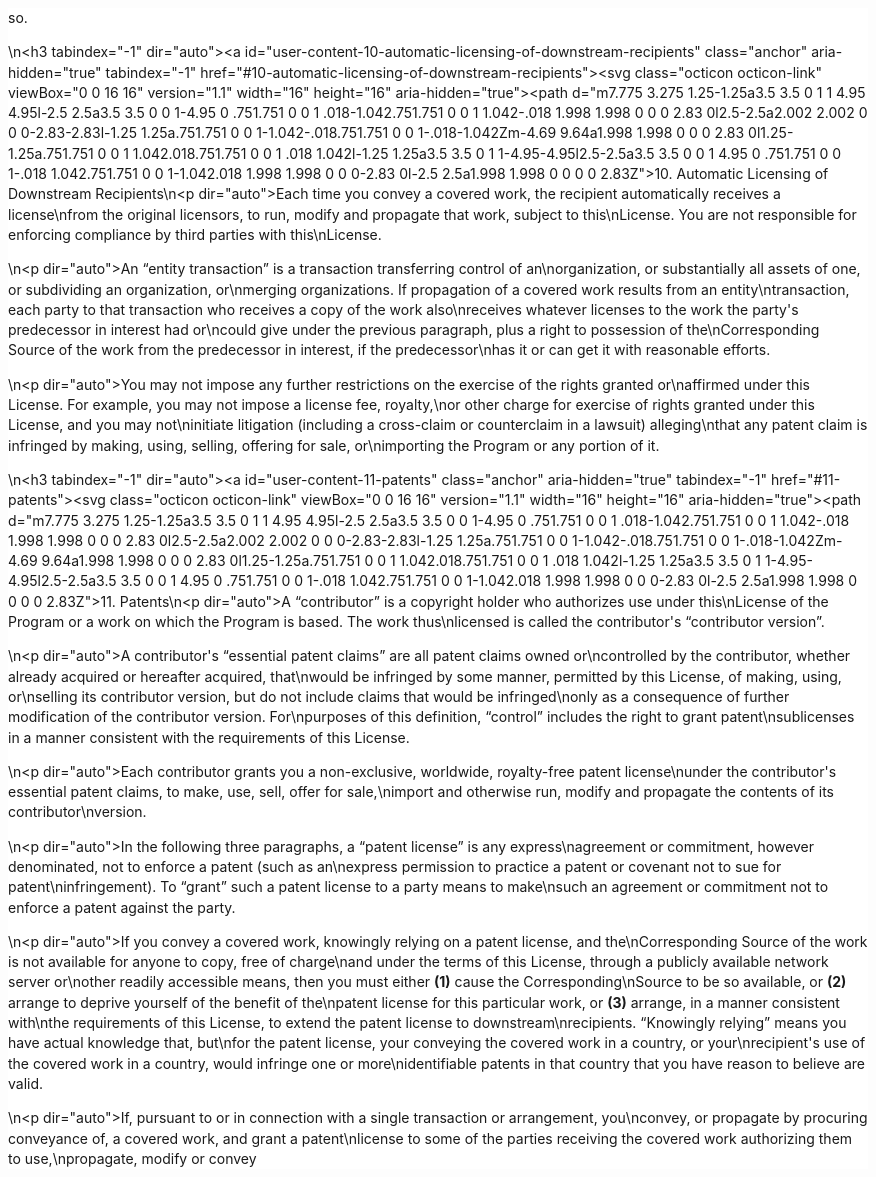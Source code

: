 so.</p>\n<h3 tabindex=\"-1\" dir=\"auto\"><a id=\"user-content-10-automatic-licensing-of-downstream-recipients\" class=\"anchor\" aria-hidden=\"true\" tabindex=\"-1\" href=\"#10-automatic-licensing-of-downstream-recipients\"><svg class=\"octicon octicon-link\" viewBox=\"0 0 16 16\" version=\"1.1\" width=\"16\" height=\"16\" aria-hidden=\"true\"><path d=\"m7.775 3.275 1.25-1.25a3.5 3.5 0 1 1 4.95 4.95l-2.5 2.5a3.5 3.5 0 0 1-4.95 0 .751.751 0 0 1 .018-1.042.751.751 0 0 1 1.042-.018 1.998 1.998 0 0 0 2.83 0l2.5-2.5a2.002 2.002 0 0 0-2.83-2.83l-1.25 1.25a.751.751 0 0 1-1.042-.018.751.751 0 0 1-.018-1.042Zm-4.69 9.64a1.998 1.998 0 0 0 2.83 0l1.25-1.25a.751.751 0 0 1 1.042.018.751.751 0 0 1 .018 1.042l-1.25 1.25a3.5 3.5 0 1 1-4.95-4.95l2.5-2.5a3.5 3.5 0 0 1 4.95 0 .751.751 0 0 1-.018 1.042.751.751 0 0 1-1.042.018 1.998 1.998 0 0 0-2.83 0l-2.5 2.5a1.998 1.998 0 0 0 0 2.83Z\"></path></svg></a>10. Automatic Licensing of Downstream Recipients</h3>\n<p dir=\"auto\">Each time you convey a covered work, the recipient automatically receives a license\nfrom the original licensors, to run, modify and propagate that work, subject to this\nLicense. You are not responsible for enforcing compliance by third parties with this\nLicense.</p>\n<p dir=\"auto\">An “entity transaction” is a transaction transferring control of an\norganization, or substantially all assets of one, or subdividing an organization, or\nmerging organizations. If propagation of a covered work results from an entity\ntransaction, each party to that transaction who receives a copy of the work also\nreceives whatever licenses to the work the party's predecessor in interest had or\ncould give under the previous paragraph, plus a right to possession of the\nCorresponding Source of the work from the predecessor in interest, if the predecessor\nhas it or can get it with reasonable efforts.</p>\n<p dir=\"auto\">You may not impose any further restrictions on the exercise of the rights granted or\naffirmed under this License. For example, you may not impose a license fee, royalty,\nor other charge for exercise of rights granted under this License, and you may not\ninitiate litigation (including a cross-claim or counterclaim in a lawsuit) alleging\nthat any patent claim is infringed by making, using, selling, offering for sale, or\nimporting the Program or any portion of it.</p>\n<h3 tabindex=\"-1\" dir=\"auto\"><a id=\"user-content-11-patents\" class=\"anchor\" aria-hidden=\"true\" tabindex=\"-1\" href=\"#11-patents\"><svg class=\"octicon octicon-link\" viewBox=\"0 0 16 16\" version=\"1.1\" width=\"16\" height=\"16\" aria-hidden=\"true\"><path d=\"m7.775 3.275 1.25-1.25a3.5 3.5 0 1 1 4.95 4.95l-2.5 2.5a3.5 3.5 0 0 1-4.95 0 .751.751 0 0 1 .018-1.042.751.751 0 0 1 1.042-.018 1.998 1.998 0 0 0 2.83 0l2.5-2.5a2.002 2.002 0 0 0-2.83-2.83l-1.25 1.25a.751.751 0 0 1-1.042-.018.751.751 0 0 1-.018-1.042Zm-4.69 9.64a1.998 1.998 0 0 0 2.83 0l1.25-1.25a.751.751 0 0 1 1.042.018.751.751 0 0 1 .018 1.042l-1.25 1.25a3.5 3.5 0 1 1-4.95-4.95l2.5-2.5a3.5 3.5 0 0 1 4.95 0 .751.751 0 0 1-.018 1.042.751.751 0 0 1-1.042.018 1.998 1.998 0 0 0-2.83 0l-2.5 2.5a1.998 1.998 0 0 0 0 2.83Z\"></path></svg></a>11. Patents</h3>\n<p dir=\"auto\">A “contributor” is a copyright holder who authorizes use under this\nLicense of the Program or a work on which the Program is based. The work thus\nlicensed is called the contributor's “contributor version”.</p>\n<p dir=\"auto\">A contributor's “essential patent claims” are all patent claims owned or\ncontrolled by the contributor, whether already acquired or hereafter acquired, that\nwould be infringed by some manner, permitted by this License, of making, using, or\nselling its contributor version, but do not include claims that would be infringed\nonly as a consequence of further modification of the contributor version. For\npurposes of this definition, “control” includes the right to grant patent\nsublicenses in a manner consistent with the requirements of this License.</p>\n<p dir=\"auto\">Each contributor grants you a non-exclusive, worldwide, royalty-free patent license\nunder the contributor's essential patent claims, to make, use, sell, offer for sale,\nimport and otherwise run, modify and propagate the contents of its contributor\nversion.</p>\n<p dir=\"auto\">In the following three paragraphs, a “patent license” is any express\nagreement or commitment, however denominated, not to enforce a patent (such as an\nexpress permission to practice a patent or covenant not to sue for patent\ninfringement). To “grant” such a patent license to a party means to make\nsuch an agreement or commitment not to enforce a patent against the party.</p>\n<p dir=\"auto\">If you convey a covered work, knowingly relying on a patent license, and the\nCorresponding Source of the work is not available for anyone to copy, free of charge\nand under the terms of this License, through a publicly available network server or\nother readily accessible means, then you must either <strong>(1)</strong> cause the Corresponding\nSource to be so available, or <strong>(2)</strong> arrange to deprive yourself of the benefit of the\npatent license for this particular work, or <strong>(3)</strong> arrange, in a manner consistent with\nthe requirements of this License, to extend the patent license to downstream\nrecipients. “Knowingly relying” means you have actual knowledge that, but\nfor the patent license, your conveying the covered work in a country, or your\nrecipient's use of the covered work in a country, would infringe one or more\nidentifiable patents in that country that you have reason to believe are valid.</p>\n<p dir=\"auto\">If, pursuant to or in connection with a single transaction or arrangement, you\nconvey, or propagate by procuring conveyance of, a covered work, and grant a patent\nlicense to some of the parties receiving the covered work authorizing them to use,\npropagate, modify or convey